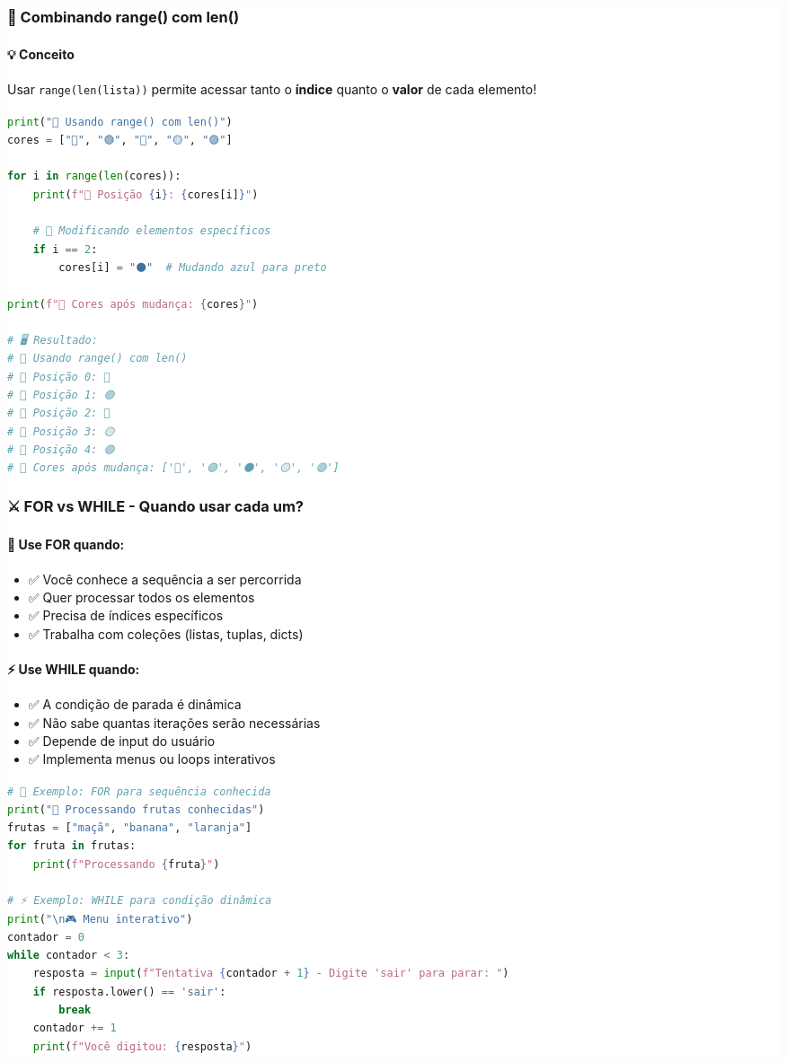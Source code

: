 ### 🎯 Combinando range() com len()

#### 💡 Conceito

Usar `range(len(lista))` permite acessar tanto o **índice** quanto o **valor** de cada elemento!

```python
print("🔧 Usando range() com len()")
cores = ["🔴", "🟢", "🔵", "🟡", "🟣"]

for i in range(len(cores)):
    print(f"📍 Posição {i}: {cores[i]}")

    # 🎯 Modificando elementos específicos
    if i == 2:
        cores[i] = "⚫"  # Mudando azul para preto

print(f"🎨 Cores após mudança: {cores}")

# 🖥️ Resultado:
# 🔧 Usando range() com len()
# 📍 Posição 0: 🔴
# 📍 Posição 1: 🟢
# 📍 Posição 2: 🔵
# 📍 Posição 3: 🟡
# 📍 Posição 4: 🟣
# 🎨 Cores após mudança: ['🔴', '🟢', '⚫', '🟡', '🟣']
```

### ⚔️ FOR vs WHILE - Quando usar cada um?

#### 🎯 Use FOR quando:

- ✅ Você conhece a sequência a ser percorrida
- ✅ Quer processar todos os elementos
- ✅ Precisa de índices específicos
- ✅ Trabalha com coleções (listas, tuplas, dicts)

#### ⚡ Use WHILE quando:

- ✅ A condição de parada é dinâmica
- ✅ Não sabe quantas iterações serão necessárias
- ✅ Depende de input do usuário
- ✅ Implementa menus ou loops interativos

```python
# 🌟 Exemplo: FOR para sequência conhecida
print("🍎 Processando frutas conhecidas")
frutas = ["maçã", "banana", "laranja"]
for fruta in frutas:
    print(f"Processando {fruta}")

# ⚡ Exemplo: WHILE para condição dinâmica
print("\n🎮 Menu interativo")
contador = 0
while contador < 3:
    resposta = input(f"Tentativa {contador + 1} - Digite 'sair' para parar: ")
    if resposta.lower() == 'sair':
        break
    contador += 1
    print(f"Você digitou: {resposta}")
```
